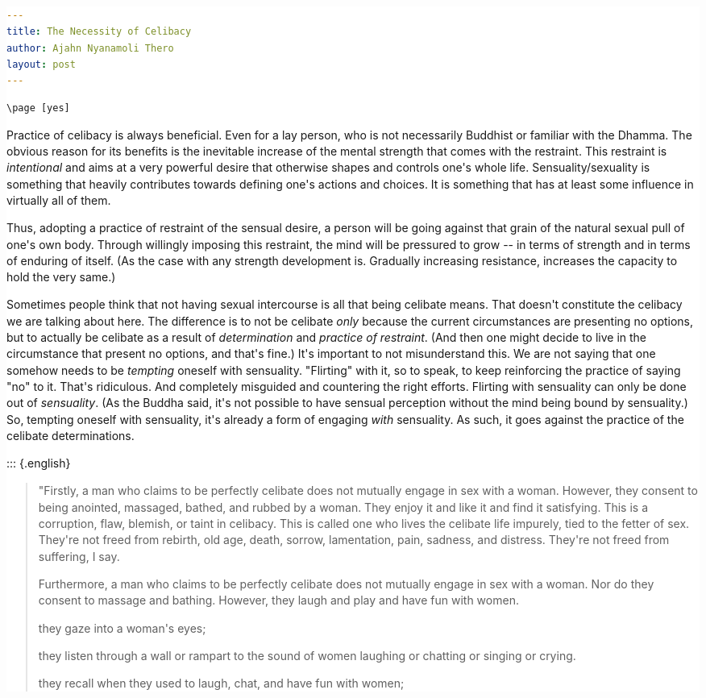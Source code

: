 ```yaml
---
title: The Necessity of Celibacy
author: Ajahn Nyanamoli Thero
layout: post
---
```


```{=context}
\page [yes]
```

Practice of celibacy is always beneficial. Even for a lay person, who is
not necessarily Buddhist or familiar with the Dhamma. The obvious reason
for its benefits is the inevitable increase of the mental strength that
comes with the restraint. This restraint is *intentional* and aims at a
very powerful desire that otherwise shapes and controls one's whole
life. Sensuality/sexuality is something that heavily contributes towards
defining one's actions and choices. It is something that has at least
some influence in virtually all of them.

Thus, adopting a practice of restraint of the sensual desire, a person
will be going against that grain of the natural sexual pull of one's own
body. Through willingly imposing this restraint, the mind will be
pressured to grow -- in terms of strength and in terms of enduring of
itself. (As the case with any strength development is. Gradually
increasing resistance, increases the capacity to hold the very same.)

Sometimes people think that not having sexual intercourse is all that
being celibate means. That doesn't constitute the celibacy we are
talking about here. The difference is to not be celibate *only* because
the current circumstances are presenting no options, but to actually be
celibate as a result of *determination* and *practice of restraint*.
(And then one might decide to live in the circumstance that present no
options, and that's fine.) It's important to not misunderstand this. We
are not saying that one somehow needs to be *tempting* oneself with
sensuality. "Flirting" with it, so to speak, to keep reinforcing the
practice of saying "no" to it. That's ridiculous. And completely
misguided and countering the right efforts. Flirting with sensuality can
only be done out of *sensuality*. (As the Buddha said, it's not possible
to have sensual perception without the mind being bound by sensuality.)
So, tempting oneself with sensuality, it's already a form of engaging
*with* sensuality. As such, it goes against the practice of the celibate
determinations.

::: {.english}
> "Firstly, a man who claims to be perfectly celibate does not
> mutually engage in sex with a woman. However, they consent to being
> anointed, massaged, bathed, and rubbed by a woman. They enjoy it and
> like it and find it satisfying. This is a corruption, flaw, blemish,
> or taint in celibacy. This is called one who lives the celibate life
> impurely, tied to the fetter of sex. They're not freed from rebirth,
> old age, death, sorrow, lamentation, pain, sadness, and distress.
> They're not freed from suffering, I say.
>
> Furthermore, a man who claims to be perfectly celibate does not
> mutually engage in sex with a woman. Nor do they consent to massage
> and bathing. However, they laugh and play and have fun with women.
>
> they gaze into a woman's eyes;
>
> they listen through a wall or rampart to the sound of women laughing
> or chatting or singing or crying.
>
> they recall when they used to laugh, chat, and have fun with
> women;